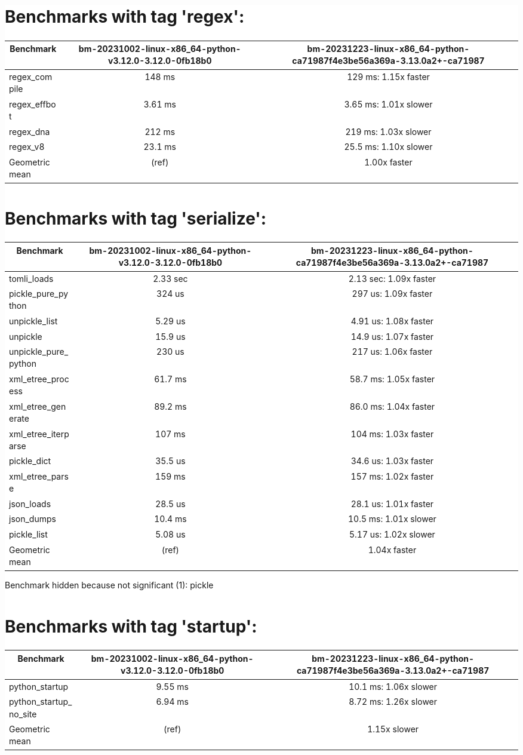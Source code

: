 Benchmarks with tag 'regex':
============================

| Benchmark      | bm-20231002-linux-x86_64-python-v3.12.0-3.12.0-0fb18b0 | bm-20231223-linux-x86_64-python-ca71987f4e3be56a369a-3.13.0a2+-ca71987 |
|----------------|:------------------------------------------------------:|:----------------------------------------------------------------------:|
| regex_compile  | 148 ms                                                 | 129 ms: 1.15x faster                                                   |
| regex_effbot   | 3.61 ms                                                | 3.65 ms: 1.01x slower                                                  |
| regex_dna      | 212 ms                                                 | 219 ms: 1.03x slower                                                   |
| regex_v8       | 23.1 ms                                                | 25.5 ms: 1.10x slower                                                  |
| Geometric mean | (ref)                                                  | 1.00x faster                                                           |

Benchmarks with tag 'serialize':
================================

| Benchmark            | bm-20231002-linux-x86_64-python-v3.12.0-3.12.0-0fb18b0 | bm-20231223-linux-x86_64-python-ca71987f4e3be56a369a-3.13.0a2+-ca71987 |
|----------------------|:------------------------------------------------------:|:----------------------------------------------------------------------:|
| tomli_loads          | 2.33 sec                                               | 2.13 sec: 1.09x faster                                                 |
| pickle_pure_python   | 324 us                                                 | 297 us: 1.09x faster                                                   |
| unpickle_list        | 5.29 us                                                | 4.91 us: 1.08x faster                                                  |
| unpickle             | 15.9 us                                                | 14.9 us: 1.07x faster                                                  |
| unpickle_pure_python | 230 us                                                 | 217 us: 1.06x faster                                                   |
| xml_etree_process    | 61.7 ms                                                | 58.7 ms: 1.05x faster                                                  |
| xml_etree_generate   | 89.2 ms                                                | 86.0 ms: 1.04x faster                                                  |
| xml_etree_iterparse  | 107 ms                                                 | 104 ms: 1.03x faster                                                   |
| pickle_dict          | 35.5 us                                                | 34.6 us: 1.03x faster                                                  |
| xml_etree_parse      | 159 ms                                                 | 157 ms: 1.02x faster                                                   |
| json_loads           | 28.5 us                                                | 28.1 us: 1.01x faster                                                  |
| json_dumps           | 10.4 ms                                                | 10.5 ms: 1.01x slower                                                  |
| pickle_list          | 5.08 us                                                | 5.17 us: 1.02x slower                                                  |
| Geometric mean       | (ref)                                                  | 1.04x faster                                                           |

Benchmark hidden because not significant (1): pickle

Benchmarks with tag 'startup':
==============================

| Benchmark              | bm-20231002-linux-x86_64-python-v3.12.0-3.12.0-0fb18b0 | bm-20231223-linux-x86_64-python-ca71987f4e3be56a369a-3.13.0a2+-ca71987 |
|------------------------|:------------------------------------------------------:|:----------------------------------------------------------------------:|
| python_startup         | 9.55 ms                                                | 10.1 ms: 1.06x slower                                                  |
| python_startup_no_site | 6.94 ms                                                | 8.72 ms: 1.26x slower                                                  |
| Geometric mean         | (ref)                                                  | 1.15x slower                                                           |
